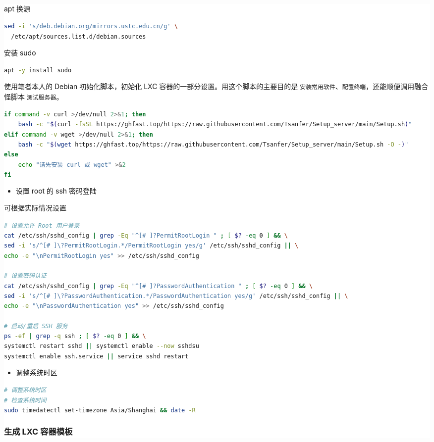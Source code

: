 apt 换源

```bash
sed -i 's/deb.debian.org/mirrors.ustc.edu.cn/g' \
  /etc/apt/sources.list.d/debian.sources
```

安装 sudo

```bash
apt -y install sudo
```

使用笔者本人的 Debian 初始化脚本，初始化 LXC 容器的一部分设置。用这个脚本的主要目的是 `安装常用软件`、`配置终端`，还能顺便调用融合怪脚本 `测试服务器`。

```bash
if command -v curl >/dev/null 2>&1; then
    bash -c "$(curl -fsSL https://ghfast.top/https://raw.githubusercontent.com/Tsanfer/Setup_server/main/Setup.sh)"
elif command -v wget >/dev/null 2>&1; then
    bash -c "$(wget https://ghfast.top/https://raw.githubusercontent.com/Tsanfer/Setup_server/main/Setup.sh -O -)"
else
    echo "请先安装 curl 或 wget" >&2
fi
```

- 设置 root 的 ssh 密码登陆

可根据实际情况设置

```bash
# 设置允许 Root 用户登录
cat /etc/ssh/sshd_config | grep -Eq "^[# ]?PermitRootLogin " ; [ $? -eq 0 ] && \
sed -i 's/^[# ]\?PermitRootLogin.*/PermitRootLogin yes/g' /etc/ssh/sshd_config || \
echo -e "\nPermitRootLogin yes" >> /etc/ssh/sshd_config

# 设置密码认证
cat /etc/ssh/sshd_config | grep -Eq "^[# ]?PasswordAuthentication " ; [ $? -eq 0 ] && \
sed -i 's/^[# ]\?PasswordAuthentication.*/PasswordAuthentication yes/g' /etc/ssh/sshd_config || \
echo -e "\nPasswordAuthentication yes" >> /etc/ssh/sshd_config

# 启动/重启 SSH 服务
ps -ef | grep -q ssh ; [ $? -eq 0 ] && \
systemctl restart sshd || systemctl enable --now sshdsu
systemctl enable ssh.service || service sshd restart
```

- 调整系统时区

```bash
# 调整系统时区
# 检查系统时间
sudo timedatectl set-timezone Asia/Shanghai && date -R
```

### 生成 LXC 容器模板
